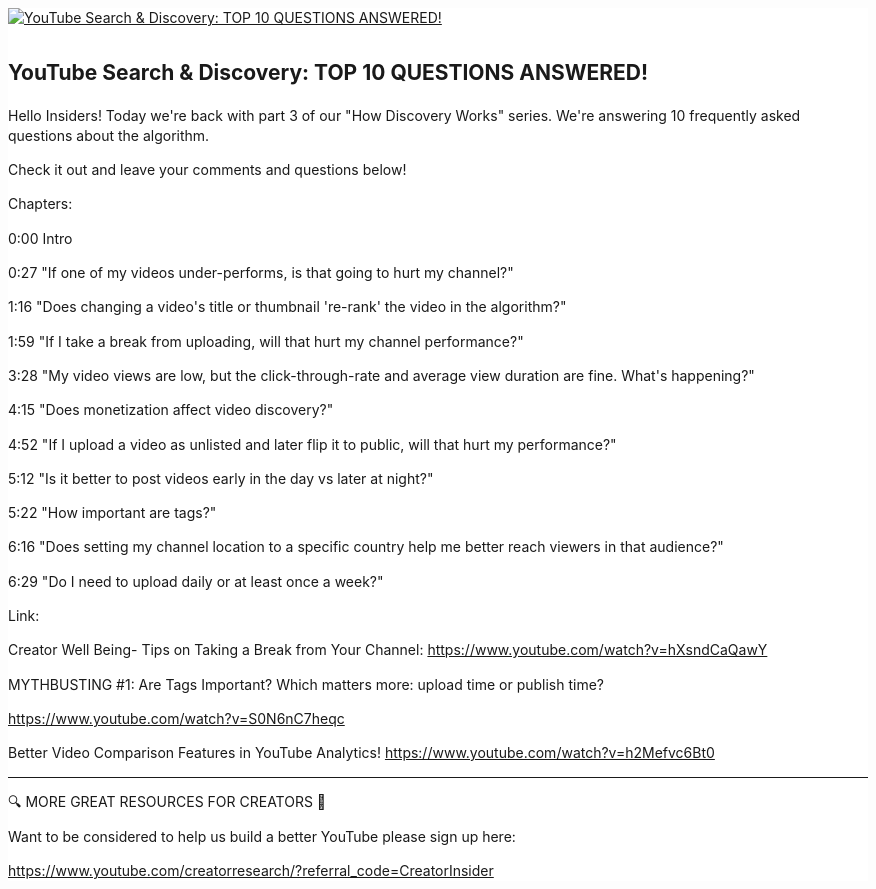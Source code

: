 [![YouTube Search & Discovery: TOP 10 QUESTIONS ANSWERED!](https://i.ytimg.com/vi/0QTGi4IHgvA/maxresdefault.jpg)](https://www.youtube.com/watch?v=0QTGi4IHgvA)

## YouTube Search & Discovery: TOP 10 QUESTIONS ANSWERED!

Hello Insiders! Today we're back with part 3 of our "How Discovery Works" series. We're answering 10 frequently asked questions about the algorithm.



Check it out and leave your comments and questions below!



Chapters:

0:00 Intro

0:27 "If one of my videos under-performs, is that going to hurt my channel?"

1:16 "Does changing a video's title or thumbnail 're-rank' the video in the algorithm?"

1:59 "If I take a break from uploading, will that hurt my channel performance?"

3:28 "My video views are low, but the click-through-rate and average view duration are fine. What's happening?"

4:15 "Does monetization affect video discovery?"

4:52 "If I upload a video as unlisted and later flip it to public, will that hurt my performance?"

5:12 "Is it better to post videos early in the day vs later at night?"

5:22 "How important are tags?"

6:16 "Does setting my channel location to a specific country help me better reach viewers in that audience?"

6:29 "Do I need to upload daily or at least once a week?"



Link:

Creator Well Being- Tips on Taking a Break from Your Channel: https://www.youtube.com/watch?v=hXsndCaQawY

MYTHBUSTING #1: Are Tags Important? Which matters more: upload time or publish time?

https://www.youtube.com/watch?v=S0N6nC7heqc

Better Video Comparison Features in YouTube Analytics! https://www.youtube.com/watch?v=h2Mefvc6Bt0



-------------------------------------------



🔍 MORE GREAT RESOURCES FOR CREATORS 🔎



Want to be considered to help us build a better YouTube please sign up here: 

https://www.youtube.com/creatorresearch/?referral_code=CreatorInsider
